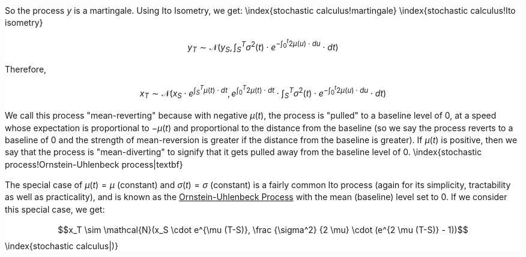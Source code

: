 So the process $y$ is a martingale. Using Ito Isometry, we get:
\index{stochastic calculus!martingale}
\index{stochastic calculus!Ito isometry}

$$y_T \sim \mathcal{N}(y_S, \int_S^T \sigma^2(t) \cdot e^{-\int_0^t 2 \mu(u) \cdot du} \cdot dt)$$

Therefore,

$$x_T \sim \mathcal{N}(x_S \cdot e^{\int_S^T \mu(t) \cdot dt}, e^{\int_0^T 2\mu(t) \cdot dt} \cdot \int_S^T \sigma^2(t) \cdot e^{-\int_0^t 2 \mu(u) \cdot du} \cdot dt)$$

We call this process "mean-reverting" because with negative $\mu(t)$, the process is "pulled" to a baseline level of 0, at a speed whose expectation is proportional to $-\mu(t)$ and proportional to the distance from the baseline (so we say the process reverts to a baseline of 0 and the strength of mean-reversion is greater if the distance from the baseline is greater). If $\mu(t)$ is positive, then we say that the process is "mean-diverting" to signify that it gets pulled away from the baseline level of 0.
\index{stochastic process!Ornstein-Uhlenbeck process|textbf}

The special case of $\mu(t) = \mu$ (constant) and $\sigma(t) = \sigma$ (constant) is a fairly common Ito process (again for its simplicity, tractability as well as practicality), and is known as the [Ornstein-Uhlenbeck Process](https://en.wikipedia.org/wiki/Ornstein%E2%80%93Uhlenbeck_process) with the mean (baseline) level set to 0. If we consider this special case, we get:

$$x_T \sim \mathcal{N}(x_S \cdot e^{\mu (T-S)}, \frac {\sigma^2} {2 \mu} \cdot (e^{2 \mu (T-S)} - 1))$$
\index{stochastic calculus|)}

